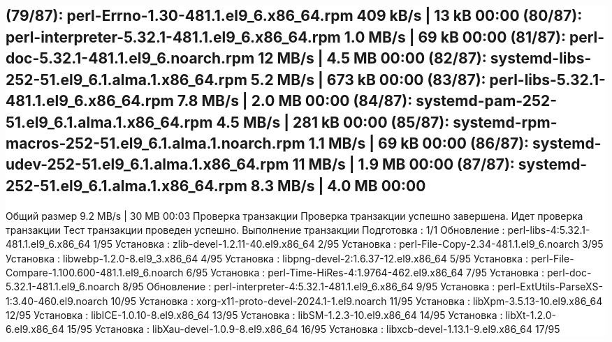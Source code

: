(79/87): perl-Errno-1.30-481.1.el9_6.x86_64.rpm                                                                              409 kB/s |  13 kB     00:00
(80/87): perl-interpreter-5.32.1-481.1.el9_6.x86_64.rpm                                                                      1.0 MB/s |  69 kB     00:00
(81/87): perl-doc-5.32.1-481.1.el9_6.noarch.rpm                                                                               12 MB/s | 4.5 MB     00:00
(82/87): systemd-libs-252-51.el9_6.1.alma.1.x86_64.rpm                                                                       5.2 MB/s | 673 kB     00:00
(83/87): perl-libs-5.32.1-481.1.el9_6.x86_64.rpm                                                                             7.8 MB/s | 2.0 MB     00:00
(84/87): systemd-pam-252-51.el9_6.1.alma.1.x86_64.rpm                                                                        4.5 MB/s | 281 kB     00:00
(85/87): systemd-rpm-macros-252-51.el9_6.1.alma.1.noarch.rpm                                                                 1.1 MB/s |  69 kB     00:00
(86/87): systemd-udev-252-51.el9_6.1.alma.1.x86_64.rpm                                                                        11 MB/s | 1.9 MB     00:00
(87/87): systemd-252-51.el9_6.1.alma.1.x86_64.rpm                                                                            8.3 MB/s | 4.0 MB     00:00
-------------------------------------------------------------------------------------------------------------------------------------------------------------
Общий размер                                                                                                                 9.2 MB/s |  30 MB     00:03
Проверка транзакции
Проверка транзакции успешно завершена.
Идет проверка транзакции
Тест транзакции проведен успешно.
Выполнение транзакции
  Подготовка       :                                                                                                                                     1/1
  Обновление       : perl-libs-4:5.32.1-481.1.el9_6.x86_64                                                                                              1/95
  Установка        : zlib-devel-1.2.11-40.el9.x86_64                                                                                                    2/95
  Установка        : perl-File-Copy-2.34-481.1.el9_6.noarch                                                                                             3/95
  Установка        : libwebp-1.2.0-8.el9_3.x86_64                                                                                                       4/95
  Установка        : libpng-devel-2:1.6.37-12.el9.x86_64                                                                                                5/95
  Установка        : perl-File-Compare-1.100.600-481.1.el9_6.noarch                                                                                     6/95
  Установка        : perl-Time-HiRes-4:1.9764-462.el9.x86_64                                                                                            7/95
  Установка        : perl-doc-5.32.1-481.1.el9_6.noarch                                                                                                 8/95
  Обновление       : perl-interpreter-4:5.32.1-481.1.el9_6.x86_64                                                                                       9/95
  Установка        : perl-ExtUtils-ParseXS-1:3.40-460.el9.noarch                                                                                       10/95
  Установка        : xorg-x11-proto-devel-2024.1-1.el9.noarch                                                                                          11/95
  Установка        : libXpm-3.5.13-10.el9.x86_64                                                                                                       12/95
  Установка        : libICE-1.0.10-8.el9.x86_64                                                                                                        13/95
  Установка        : libSM-1.2.3-10.el9.x86_64                                                                                                         14/95
  Установка        : libXt-1.2.0-6.el9.x86_64                                                                                                          15/95
  Установка        : libXau-devel-1.0.9-8.el9.x86_64                                                                                                   16/95
  Установка        : libxcb-devel-1.13.1-9.el9.x86_64                                                                                                  17/95